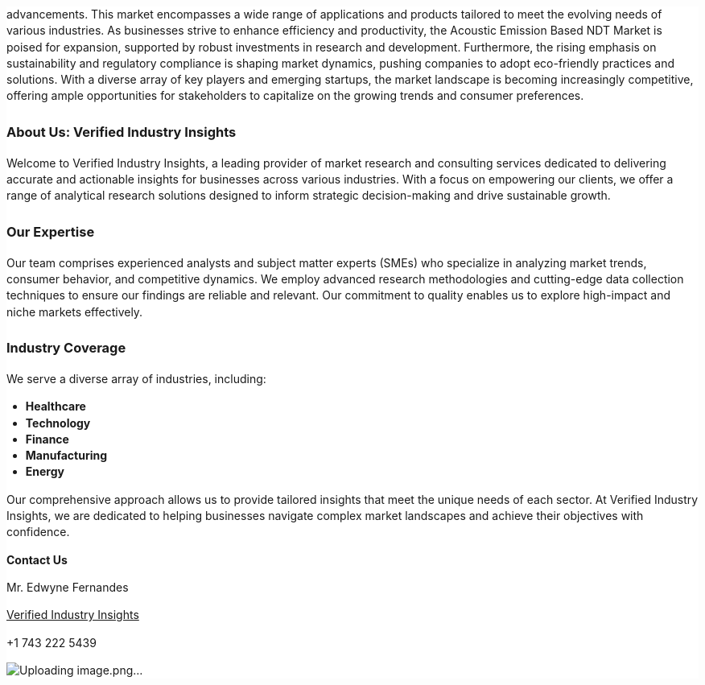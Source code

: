 advancements. This market encompasses a wide range of applications and products tailored to meet the evolving needs of various industries. As businesses strive to enhance efficiency and productivity, the Acoustic Emission Based NDT Market is poised for expansion, supported by robust investments in research and development. Furthermore, the rising emphasis on sustainability and regulatory compliance is shaping market dynamics, pushing companies to adopt eco-friendly practices and solutions. With a diverse array of key players and emerging startups, the market landscape is becoming increasingly competitive, offering ample opportunities for stakeholders to capitalize on the growing trends and consumer preferences.</p><h3>About Us: Verified Industry Insights</h3><p>Welcome to Verified Industry Insights, a leading provider of market research and consulting services dedicated to delivering accurate and actionable insights for businesses across various industries. With a focus on empowering our clients, we offer a range of analytical research solutions designed to inform strategic decision-making and drive sustainable growth.</p><h3>Our Expertise</h3><p>Our team comprises experienced analysts and subject matter experts (SMEs) who specialize in analyzing market trends, consumer behavior, and competitive dynamics. We employ advanced research methodologies and cutting-edge data collection techniques to ensure our findings are reliable and relevant. Our commitment to quality enables us to explore high-impact and niche markets effectively.</p><h3>Industry Coverage</h3><p>We serve a diverse array of industries, including:</p><ul><li><strong>Healthcare</strong></li><li><strong>Technology</strong></li><li><strong>Finance</strong></li><li><strong>Manufacturing</strong></li><li><strong>Energy</strong></li></ul><p>Our comprehensive approach allows us to provide tailored insights that meet the unique needs of each sector. At Verified Industry Insights, we are dedicated to helping businesses navigate complex market landscapes and achieve their objectives with confidence.</p><p><strong>Contact Us</strong></p><p>Mr. Edwyne Fernandes</p><p><a href="https://www.verifiedindustryinsights.com/">Verified Industry Insights</a></p><p>+1 743 222 5439</p>
![Uploading image.png…]()
